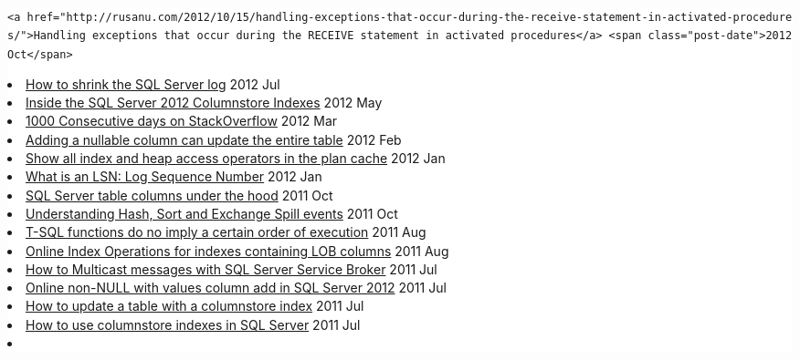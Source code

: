     <a href="http://rusanu.com/2012/10/15/handling-exceptions-that-occur-during-the-receive-statement-in-activated-procedures/">Handling exceptions that occur during the RECEIVE statement in activated procedures</a> <span class="post-date">2012 Oct</span>
  </li>
  <li>
    <a href="http://rusanu.com/2012/07/27/how-to-shrink-the-sql-server-log/">How to shrink the SQL Server log</a> <span class="post-date">2012 Jul</span>
  </li>
  <li>
    <a href="http://rusanu.com/2012/05/29/inside-the-sql-server-2012-columnstore-indexes/">Inside the SQL Server 2012 Columnstore Indexes</a> <span class="post-date">2012 May</span>
  </li>
  <li>
    <a href="http://rusanu.com/2012/03/17/1000-consecutive-days-on-stackoverflow/">1000 Consecutive days on StackOverflow</a> <span class="post-date">2012 Mar</span>
  </li>
  <li>
    <a href="http://rusanu.com/2012/02/16/adding-a-nullable-column-can-update-the-entire-table/">Adding a nullable column can update the entire table</a> <span class="post-date">2012 Feb</span>
  </li>
  <li>
    <a href="http://rusanu.com/2012/01/27/show-all-index-and-heap-access-operators-in-the-plan-cache/">Show all index and heap access operators in the plan cache</a> <span class="post-date">2012 Jan</span>
  </li>
  <li>
    <a href="http://rusanu.com/2012/01/17/what-is-an-lsn-log-sequence-number/">What is an LSN: Log Sequence Number</a> <span class="post-date">2012 Jan</span>
  </li>
  <li>
    <a href="http://rusanu.com/2011/10/20/sql-server-table-columns-under-the-hood/">SQL Server table columns under the hood</a> <span class="post-date">2011 Oct</span>
  </li>
  <li>
    <a href="http://rusanu.com/2011/10/19/understanding-hash-sort-and-exchange-spill-events/">Understanding Hash, Sort and Exchange Spill events</a> <span class="post-date">2011 Oct</span>
  </li>
  <li>
    <a href="http://rusanu.com/2011/08/10/t-sql-functions-do-no-imply-a-certain-order-of-execution/">T-SQL functions do no imply a certain order of execution</a> <span class="post-date">2011 Aug</span>
  </li>
  <li>
    <a href="http://rusanu.com/2011/08/05/online-index-operations-for-indexes-containing-lob-columns/">Online Index Operations for indexes containing LOB columns</a> <span class="post-date">2011 Aug</span>
  </li>
  <li>
    <a href="http://rusanu.com/2011/07/20/how-to-multicast-messages-with-sql-server-service-broker/">How to Multicast messages with SQL Server Service Broker</a> <span class="post-date">2011 Jul</span>
  </li>
  <li>
    <a href="http://rusanu.com/2011/07/13/online-non-null-with-values-column-add-in-sql-server-11/">Online non-NULL with values column add in SQL Server 2012</a> <span class="post-date">2011 Jul</span>
  </li>
  <li>
    <a href="http://rusanu.com/2011/07/13/how-to-update-a-table-with-a-columnstore-index/">How to update a table with a columnstore index</a> <span class="post-date">2011 Jul</span>
  </li>
  <li>
    <a href="http://rusanu.com/2011/07/13/how-to-use-columnstore-indexes-in-sql-server/">How to use columnstore indexes in SQL Server</a> <span class="post-date">2011 Jul</span>
  </li>
  <li>
